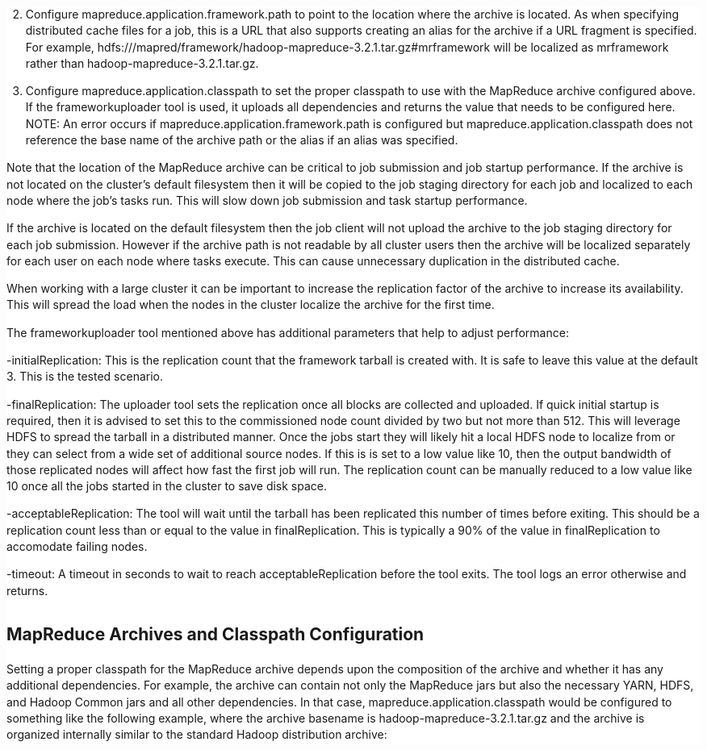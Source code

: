   2. Configure mapreduce.application.framework.path to point to the location where the archive is located. As when specifying distributed cache files for a job, this is a URL that also supports creating an alias for the archive if a URL fragment is specified. For example, hdfs:///mapred/framework/hadoop-mapreduce-3.2.1.tar.gz#mrframework will be localized as mrframework rather than hadoop-mapreduce-3.2.1.tar.gz.

  3. Configure mapreduce.application.classpath to set the proper classpath to use with the MapReduce archive configured above. If the frameworkuploader tool is used, it uploads all dependencies and returns the value that needs to be configured here. NOTE: An error occurs if mapreduce.application.framework.path is configured but mapreduce.application.classpath does not reference the base name of the archive path or the alias if an alias was specified.




Note that the location of the MapReduce archive can be critical to job submission and job startup performance. If the archive is not located on the cluster’s default filesystem then it will be copied to the job staging directory for each job and localized to each node where the job’s tasks run. This will slow down job submission and task startup performance.

If the archive is located on the default filesystem then the job client will not upload the archive to the job staging directory for each job submission. However if the archive path is not readable by all cluster users then the archive will be localized separately for each user on each node where tasks execute. This can cause unnecessary duplication in the distributed cache.

When working with a large cluster it can be important to increase the replication factor of the archive to increase its availability. This will spread the load when the nodes in the cluster localize the archive for the first time.

The frameworkuploader tool mentioned above has additional parameters that help to adjust performance:

-initialReplication: This is the replication count that the framework tarball is created with. It is safe to leave this value at the default 3. This is the tested scenario.

-finalReplication: The uploader tool sets the replication once all blocks are collected and uploaded. If quick initial startup is required, then it is advised to set this to the commissioned node count divided by two but not more than 512. This will leverage HDFS to spread the tarball in a distributed manner. Once the jobs start they will likely hit a local HDFS node to localize from or they can select from a wide set of additional source nodes. If this is is set to a low value like 10, then the output bandwidth of those replicated nodes will affect how fast the first job will run. The replication count can be manually reduced to a low value like 10 once all the jobs started in the cluster to save disk space.

-acceptableReplication: The tool will wait until the tarball has been replicated this number of times before exiting. This should be a replication count less than or equal to the value in finalReplication. This is typically a 90% of the value in finalReplication to accomodate failing nodes.

-timeout: A timeout in seconds to wait to reach acceptableReplication before the tool exits. The tool logs an error otherwise and returns.

## MapReduce Archives and Classpath Configuration

Setting a proper classpath for the MapReduce archive depends upon the composition of the archive and whether it has any additional dependencies. For example, the archive can contain not only the MapReduce jars but also the necessary YARN, HDFS, and Hadoop Common jars and all other dependencies. In that case, mapreduce.application.classpath would be configured to something like the following example, where the archive basename is hadoop-mapreduce-3.2.1.tar.gz and the archive is organized internally similar to the standard Hadoop distribution archive:
